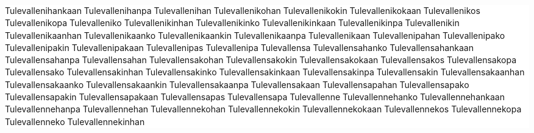 Tulevallenihankaan
Tulevallenihanpa
Tulevallenihan
Tulevallenikohan
Tulevallenikokin
Tulevallenikokaan
Tulevallenikos
Tulevallenikopa
Tulevalleniko
Tulevallenikinhan
Tulevallenikinko
Tulevallenikinkaan
Tulevallenikinpa
Tulevallenikin
Tulevallenikaanhan
Tulevallenikaanko
Tulevallenikaankin
Tulevallenikaanpa
Tulevallenikaan
Tulevallenipahan
Tulevallenipako
Tulevallenipakin
Tulevallenipakaan
Tulevallenipas
Tulevallenipa
Tulevallensa
Tulevallensahanko
Tulevallensahankaan
Tulevallensahanpa
Tulevallensahan
Tulevallensakohan
Tulevallensakokin
Tulevallensakokaan
Tulevallensakos
Tulevallensakopa
Tulevallensako
Tulevallensakinhan
Tulevallensakinko
Tulevallensakinkaan
Tulevallensakinpa
Tulevallensakin
Tulevallensakaanhan
Tulevallensakaanko
Tulevallensakaankin
Tulevallensakaanpa
Tulevallensakaan
Tulevallensapahan
Tulevallensapako
Tulevallensapakin
Tulevallensapakaan
Tulevallensapas
Tulevallensapa
Tulevallenne
Tulevallennehanko
Tulevallennehankaan
Tulevallennehanpa
Tulevallennehan
Tulevallennekohan
Tulevallennekokin
Tulevallennekokaan
Tulevallennekos
Tulevallennekopa
Tulevallenneko
Tulevallennekinhan